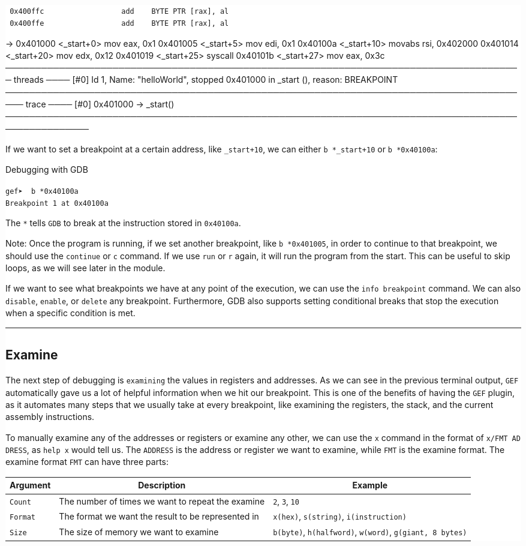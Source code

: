      0x400ffc                  add    BYTE PTR [rax], al
     0x400ffe                  add    BYTE PTR [rax], al
 →   0x401000 <_start+0>       mov    eax, 0x1
     0x401005 <_start+5>       mov    edi, 0x1
     0x40100a <_start+10>      movabs rsi, 0x402000
     0x401014 <_start+20>      mov    edx, 0x12
     0x401019 <_start+25>      syscall 
     0x40101b <_start+27>      mov    eax, 0x3c
─────────────────────────────────────────────────────────────────────────────────────── threads ────
[#0] Id 1, Name: "helloWorld", stopped 0x401000 in _start (), reason: BREAKPOINT
───────────────────────────────────────────────────────────────────────────────────────── trace ────
[#0] 0x401000 → _start()
────────────────────────────────────────────────────────────────────────────────────────────────────

If we want to set a breakpoint at a certain address, like `_start+10`, we can either `b *_start+10` or `b *0x40100a`:

Debugging with GDB

```shell-session
gef➤  b *0x40100a
Breakpoint 1 at 0x40100a
```

The `*` tells `GDB` to break at the instruction stored in `0x40100a`.

Note: Once the program is running, if we set another breakpoint, like `b *0x401005`, in order to continue to that breakpoint, we should use the `continue` or `c` command. If we use `run` or `r` again, it will run the program from the start. This can be useful to skip loops, as we will see later in the module.

If we want to see what breakpoints we have at any point of the execution, we can use the `info breakpoint` command. We can also `disable`, `enable`, or `delete` any breakpoint. Furthermore, GDB also supports setting conditional breaks that stop the execution when a specific condition is met.

---

## Examine

The next step of debugging is `examining` the values in registers and addresses. As we can see in the previous terminal output, `GEF` automatically gave us a lot of helpful information when we hit our breakpoint. This is one of the benefits of having the `GEF` plugin, as it automates many steps that we usually take at every breakpoint, like examining the registers, the stack, and the current assembly instructions.

To manually examine any of the addresses or registers or examine any other, we can use the `x` command in the format of `x/FMT ADDRESS`, as `help x` would tell us. The `ADDRESS` is the address or register we want to examine, while `FMT` is the examine format. The examine format `FMT` can have three parts:

| Argument | Description                                        | Example                                                  |
| -------- | -------------------------------------------------- | -------------------------------------------------------- |
| `Count`  | The number of times we want to repeat the examine  | `2`, `3`, `10`                                           |
| `Format` | The format we want the result to be represented in | `x(hex)`, `s(string)`, `i(instruction)`                  |
| `Size`   | The size of memory we want to examine              | `b(byte)`, `h(halfword)`, `w(word)`, `g(giant, 8 bytes)` |
